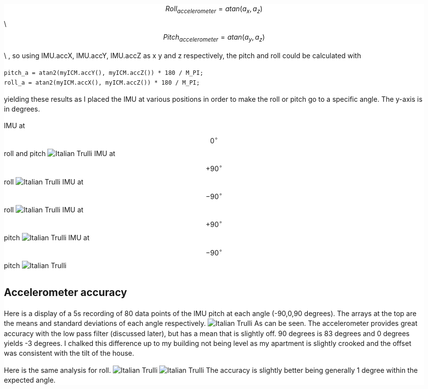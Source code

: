 $$ Roll_{accelerometer} = atan(a_x,a_z)$$
\\
$$ Pitch_{accelerometer} = atan(a_y,a_z)$$

\\
, so using IMU.accX, IMU.accY, IMU.accZ as x y and z respectively, the pitch and roll could be calculated with

    pitch_a = atan2(myICM.accY(), myICM.accZ()) * 180 / M_PI;
    roll_a = atan2(myICM.accX(), myICM.accZ()) * 180 / M_PI;

yielding these results as I placed the IMU at various positions in order to make the roll or pitch go to a specific angle. The y-axis is in degrees.

IMU at 
$$\text{0}^\circ$$ roll and pitch
<img src="../images/0_roll_pitch.png" alt="Italian Trulli" width="100%">
IMU at 
$$+90^\circ$$ roll
<img src="../images/90_roll.png" alt="Italian Trulli" width="100%">
IMU at 
$$ -90^\circ $$
roll
<img src="../images/-90_roll.png" alt="Italian Trulli" width="100%">
IMU at 
$$ +90^\circ $$
pitch
<img src="../images/90_pitch.png" alt="Italian Trulli" width="100%">
IMU at 
$$ -90^\circ $$
pitch
<img src="../images/-90_pitch.png" alt="Italian Trulli" width="100%">

## Accelerometer accuracy
Here is a display of a 5s recording of 80 data points of the IMU pitch at each angle (-90,0,90 degrees).
The arrays at the top are the means and standard deviations of each angle respectively.
<img src="../images/accelerometer_data.png" alt="Italian Trulli" width="100%">
As can be seen. The accelerometer provides great accuracy with the low pass filter (discussed later), but has a mean that is slightly off. 90 degrees is 83 degrees and 0 degrees
yields -3 degrees. I chalked this difference up to my building not being level as my apartment is slightly crooked and the offset was consistent with the tilt of the house.

Here is the same analysis for roll.
<img src="../images/gyroscope_params.png" alt="Italian Trulli" width="100%">
<img src="../images/accelerometer_roll.png" alt="Italian Trulli" width="100%">
The accuracy is slightly better being generally 1 degree within the expected angle.
